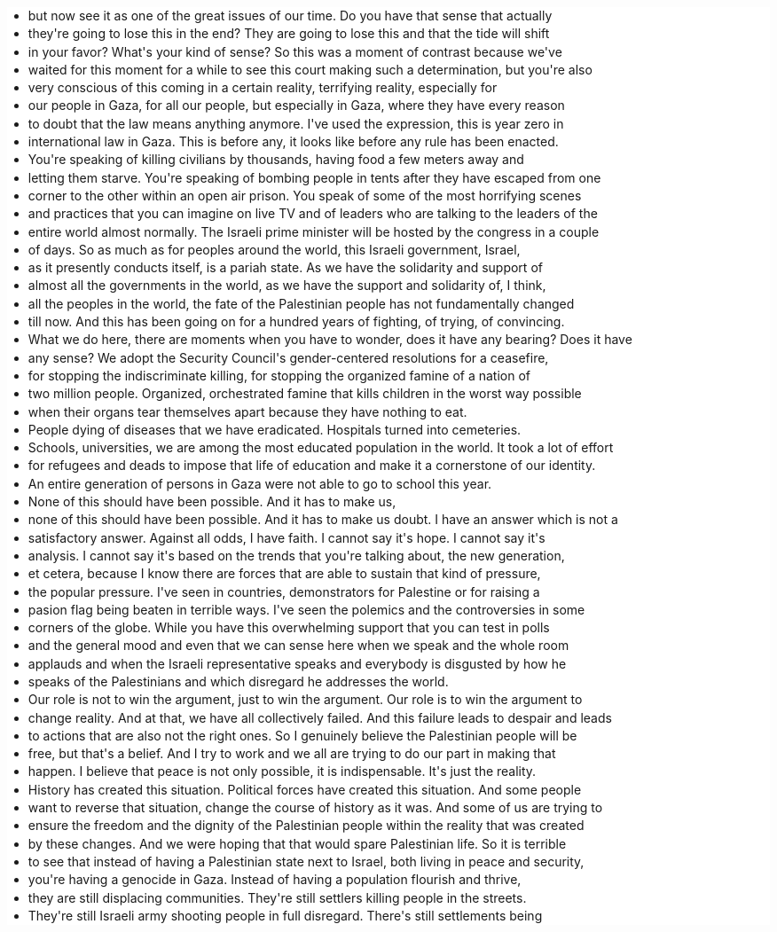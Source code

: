 *  but now see it as one of the great issues of our time. Do you have that sense that actually
*  they're going to lose this in the end? They are going to lose this and that the tide will shift
*  in your favor? What's your kind of sense? So this was a moment of contrast because we've
*  waited for this moment for a while to see this court making such a determination, but you're also
*  very conscious of this coming in a certain reality, terrifying reality, especially for
*  our people in Gaza, for all our people, but especially in Gaza, where they have every reason
*  to doubt that the law means anything anymore. I've used the expression, this is year zero in
*  international law in Gaza. This is before any, it looks like before any rule has been enacted.
*  You're speaking of killing civilians by thousands, having food a few meters away and
*  letting them starve. You're speaking of bombing people in tents after they have escaped from one
*  corner to the other within an open air prison. You speak of some of the most horrifying scenes
*  and practices that you can imagine on live TV and of leaders who are talking to the leaders of the
*  entire world almost normally. The Israeli prime minister will be hosted by the congress in a couple
*  of days. So as much as for peoples around the world, this Israeli government, Israel,
*  as it presently conducts itself, is a pariah state. As we have the solidarity and support of
*  almost all the governments in the world, as we have the support and solidarity of, I think,
*  all the peoples in the world, the fate of the Palestinian people has not fundamentally changed
*  till now. And this has been going on for a hundred years of fighting, of trying, of convincing.
*  What we do here, there are moments when you have to wonder, does it have any bearing? Does it have
*  any sense? We adopt the Security Council's gender-centered resolutions for a ceasefire,
*  for stopping the indiscriminate killing, for stopping the organized famine of a nation of
*  two million people. Organized, orchestrated famine that kills children in the worst way possible
*  when their organs tear themselves apart because they have nothing to eat.
*  People dying of diseases that we have eradicated. Hospitals turned into cemeteries.
*  Schools, universities, we are among the most educated population in the world. It took a lot of effort
*  for refugees and deads to impose that life of education and make it a cornerstone of our identity.
*  An entire generation of persons in Gaza were not able to go to school this year.
*  None of this should have been possible. And it has to make us,
*  none of this should have been possible. And it has to make us doubt. I have an answer which is not a
*  satisfactory answer. Against all odds, I have faith. I cannot say it's hope. I cannot say it's
*  analysis. I cannot say it's based on the trends that you're talking about, the new generation,
*  et cetera, because I know there are forces that are able to sustain that kind of pressure,
*  the popular pressure. I've seen in countries, demonstrators for Palestine or for raising a
*  pasion flag being beaten in terrible ways. I've seen the polemics and the controversies in some
*  corners of the globe. While you have this overwhelming support that you can test in polls
*  and the general mood and even that we can sense here when we speak and the whole room
*  applauds and when the Israeli representative speaks and everybody is disgusted by how he
*  speaks of the Palestinians and which disregard he addresses the world.
*  Our role is not to win the argument, just to win the argument. Our role is to win the argument to
*  change reality. And at that, we have all collectively failed. And this failure leads to despair and leads
*  to actions that are also not the right ones. So I genuinely believe the Palestinian people will be
*  free, but that's a belief. And I try to work and we all are trying to do our part in making that
*  happen. I believe that peace is not only possible, it is indispensable. It's just the reality.
*  History has created this situation. Political forces have created this situation. And some people
*  want to reverse that situation, change the course of history as it was. And some of us are trying to
*  ensure the freedom and the dignity of the Palestinian people within the reality that was created
*  by these changes. And we were hoping that that would spare Palestinian life. So it is terrible
*  to see that instead of having a Palestinian state next to Israel, both living in peace and security,
*  you're having a genocide in Gaza. Instead of having a population flourish and thrive,
*  they are still displacing communities. They're still settlers killing people in the streets.
*  They're still Israeli army shooting people in full disregard. There's still settlements being